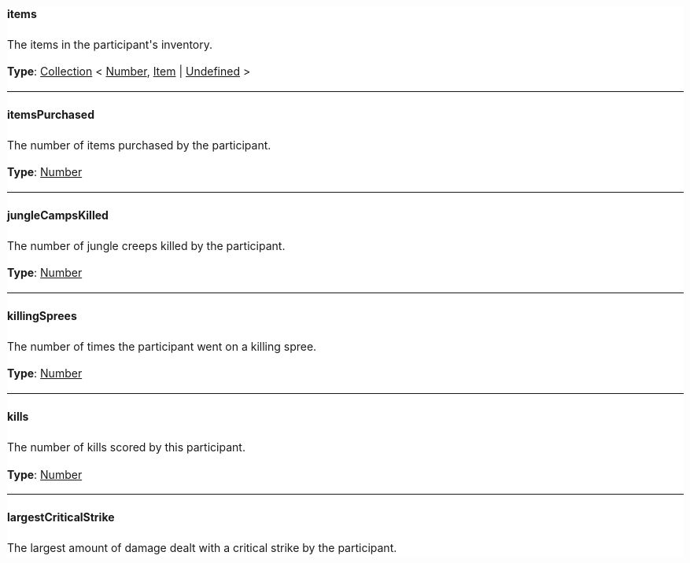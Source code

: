 #### items

The items in the participant's inventory.



**Type**: [Collection](https://discord.js.org/#/docs/collection/stable/class/Collection) \< [Number](https://developer.mozilla.org/en-US/docs/Web/JavaScript/Reference/Global_Objects/Number), [Item](/api/Item.md) \| [Undefined](https://developer.mozilla.org/en-US/docs/Web/JavaScript/Reference/Global_Objects/undefined) \>

---

#### itemsPurchased

The number of items purchased by the participant.



**Type**: [Number](https://developer.mozilla.org/en-US/docs/Web/JavaScript/Reference/Global_Objects/Number)

---

#### jungleCampsKilled

The number of jungle creeps killed by the participant.



**Type**: [Number](https://developer.mozilla.org/en-US/docs/Web/JavaScript/Reference/Global_Objects/Number)

---

#### killingSprees

The number of times the participant went on a killing spree.



**Type**: [Number](https://developer.mozilla.org/en-US/docs/Web/JavaScript/Reference/Global_Objects/Number)

---

#### kills

The number of kills scored by this participant.



**Type**: [Number](https://developer.mozilla.org/en-US/docs/Web/JavaScript/Reference/Global_Objects/Number)

---

#### largestCriticalStrike

The largest amount of damage dealt with a critical strike by the participant.


